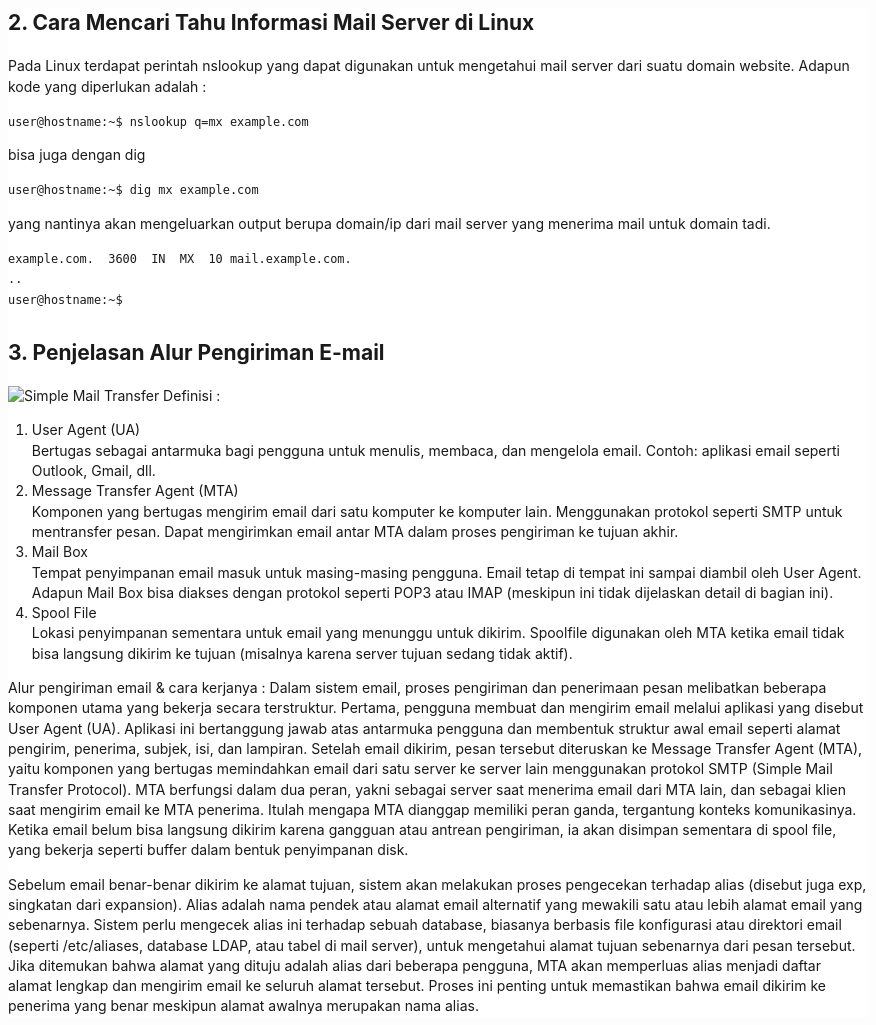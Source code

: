 ## 2. Cara Mencari Tahu Informasi Mail Server di Linux
Pada Linux terdapat perintah nslookup yang dapat digunakan untuk mengetahui mail server dari suatu domain website. Adapun kode yang diperlukan adalah :
```bash
user@hostname:~$ nslookup q=mx example.com
```
bisa juga dengan dig
```bash
user@hostname:~$ dig mx example.com
```

yang nantinya akan mengeluarkan output berupa domain/ip dari mail server yang menerima mail untuk domain tadi.
```bash
example.com.  3600  IN  MX  10 mail.example.com.
..
user@hostname:~$ 
```

## 3. Penjelasan Alur Pengiriman E-mail
![Simple Mail Transfer](https://media.geeksforgeeks.org/wp-content/uploads/20200731122504/Email1.png)
Definisi :
1. User Agent (UA)<br>
Bertugas sebagai antarmuka bagi pengguna untuk menulis, membaca, dan mengelola email.
Contoh: aplikasi email seperti Outlook, Gmail, dll.
2. Message Transfer Agent (MTA)<br>
Komponen yang bertugas mengirim email dari satu komputer ke komputer lain.
Menggunakan protokol seperti SMTP untuk mentransfer pesan.
Dapat mengirimkan email antar MTA dalam proses pengiriman ke tujuan akhir.
3. Mail Box<br>
Tempat penyimpanan email masuk untuk masing-masing pengguna. Email tetap di tempat ini sampai diambil oleh User Agent. Adapun Mail Box bisa diakses dengan protokol seperti POP3 atau IMAP (meskipun ini tidak dijelaskan detail di bagian ini).
5. Spool File<br>
Lokasi penyimpanan sementara untuk email yang menunggu untuk dikirim.
Spoolfile digunakan oleh MTA ketika email tidak bisa langsung dikirim ke tujuan (misalnya karena server tujuan sedang tidak aktif).

Alur pengiriman email & cara kerjanya :
Dalam sistem email, proses pengiriman dan penerimaan pesan melibatkan beberapa komponen utama yang bekerja secara terstruktur. Pertama, pengguna membuat dan mengirim email melalui aplikasi yang disebut User Agent (UA). Aplikasi ini bertanggung jawab atas antarmuka pengguna dan membentuk struktur awal email seperti alamat pengirim, penerima, subjek, isi, dan lampiran. Setelah email dikirim, pesan tersebut diteruskan ke Message Transfer Agent (MTA), yaitu komponen yang bertugas memindahkan email dari satu server ke server lain menggunakan protokol SMTP (Simple Mail Transfer Protocol). MTA berfungsi dalam dua peran, yakni sebagai server saat menerima email dari MTA lain, dan sebagai klien saat mengirim email ke MTA penerima. Itulah mengapa MTA dianggap memiliki peran ganda, tergantung konteks komunikasinya. Ketika email belum bisa langsung dikirim karena gangguan atau antrean pengiriman, ia akan disimpan sementara di spool file, yang bekerja seperti buffer dalam bentuk penyimpanan disk.

Sebelum email benar-benar dikirim ke alamat tujuan, sistem akan melakukan proses pengecekan terhadap alias (disebut juga exp, singkatan dari expansion). Alias adalah nama pendek atau alamat email alternatif yang mewakili satu atau lebih alamat email yang sebenarnya. Sistem perlu mengecek alias ini terhadap sebuah database, biasanya berbasis file konfigurasi atau direktori email (seperti /etc/aliases, database LDAP, atau tabel di mail server), untuk mengetahui alamat tujuan sebenarnya dari pesan tersebut. Jika ditemukan bahwa alamat yang dituju adalah alias dari beberapa pengguna, MTA akan memperluas alias menjadi daftar alamat lengkap dan mengirim email ke seluruh alamat tersebut. Proses ini penting untuk memastikan bahwa email dikirim ke penerima yang benar meskipun alamat awalnya merupakan nama alias.
